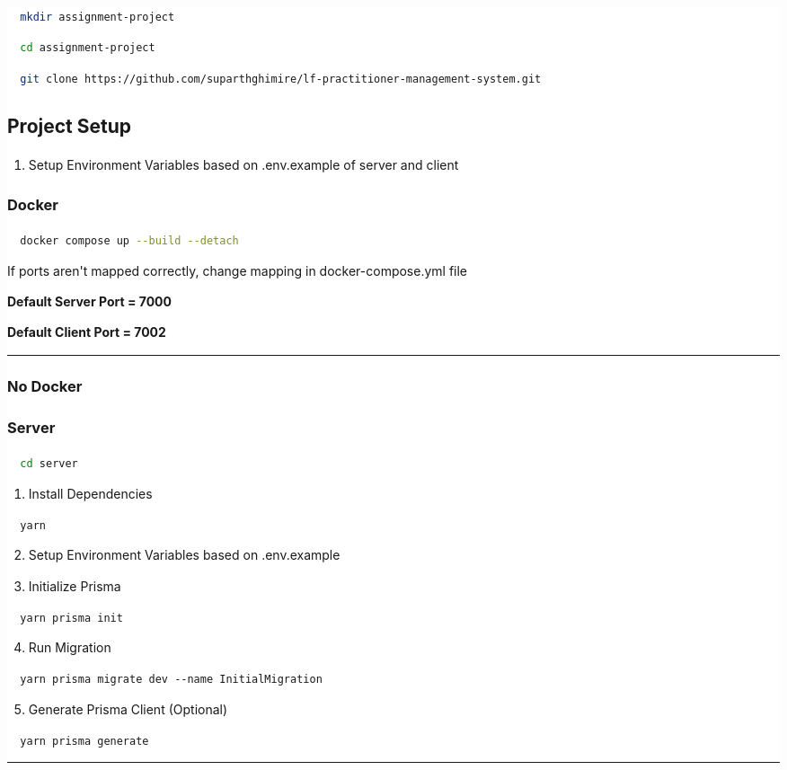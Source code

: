 ```bash
  mkdir assignment-project
```

```bash
  cd assignment-project
```

```bash
  git clone https://github.com/suparthghimire/lf-practitioner-management-system.git
```

## Project Setup

1. Setup Environment Variables based on .env.example of server and client

### Docker

```bash
  docker compose up --build --detach
```

If ports aren't mapped correctly, change mapping in docker-compose.yml file

**Default Server Port = 7000**

**Default Client Port = 7002**

---

### No Docker

### Server

```bash
  cd server
```

1. Install Dependencies

```bash
  yarn
```

2. Setup Environment Variables based on .env.example

3. Initialize Prisma

```
  yarn prisma init
```

4. Run Migration

```
  yarn prisma migrate dev --name InitialMigration
```

5. Generate Prisma Client (Optional)

```
  yarn prisma generate
```

---
